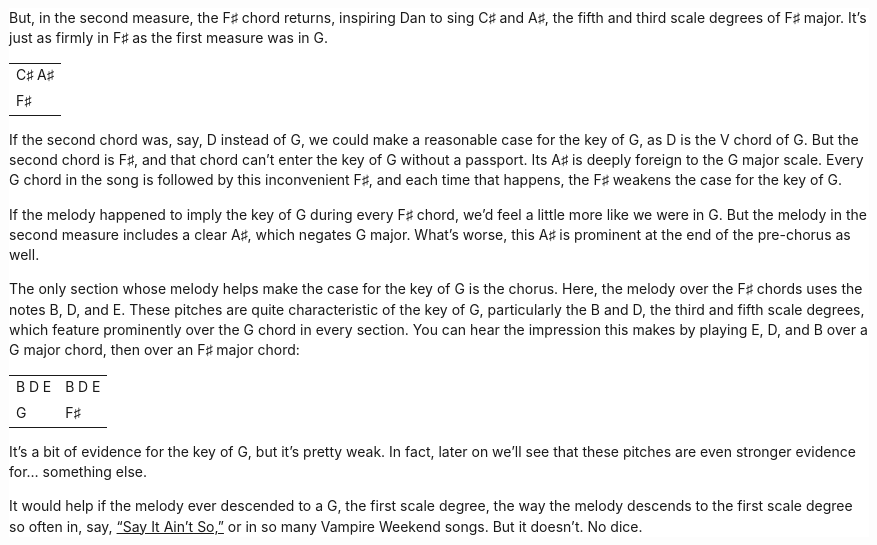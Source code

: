 But, in the second measure, the F<span class="sharp">♯</span> chord returns, inspiring Dan to sing C<span class="sharp">♯</span> and A<span class="sharp">♯</span>, the fifth and third scale degrees of F<span class="sharp">♯</span> major. It’s just as firmly in F<span class="sharp">♯</span> as the first measure was in G.

<div class="musicExample twoElements">
  <table class="measures">
    <tr>
      <td>C<span class="sharp">♯</span> A<span class="sharp">♯</span></td>
    </tr>
    <tr>
      <td>F<span class="sharp">♯</span></td>
    </tr>
  </table>
  <audio src="/music/imagine-bruno/c-sharp-and-a-sharp-over-f-sharp.mp3" controls="controls"></audio>
</div>

If the second chord was, say, D instead of G, we could make a reasonable case for the key of G, as D is the V chord of G. But the second chord is F<span class="sharp">♯</span>, and that chord can’t enter the key of G without a passport. Its A<span class="sharp">♯</span> is deeply foreign to the G major scale. Every G chord in the song is followed by this inconvenient F<span class="sharp">♯</span>, and each time that happens, the F<span class="sharp">♯</span> weakens the case for the key of G.

If the melody happened to imply the key of G during every F<span class="sharp">♯</span> chord, we’d feel a little more like we were in G. But the melody in the second measure includes a clear A<span class="sharp">♯</span>, which negates G major. What’s worse, this A<span class="sharp">♯</span> is prominent at the end of the pre-chorus as well.

The only section whose melody helps make the case for the key of G is the chorus. Here, the melody over the F<span class="sharp">♯</span> chords uses the notes B, D, and E. These pitches are quite characteristic of the key of G, particularly the B and D, the third and fifth scale degrees, which feature prominently over the G chord in every section. You can hear the impression this makes by playing E, D, and B over a G major chord, then over an F<span class="sharp">♯</span> major chord:

<div class="musicExample twoElements">
  <table class="measures">
    <tr>
      <td class="big-border">B D E</td>
      <td>B D E</td>
    </tr>
    <tr>
      <td class="big-border">G</td>
      <td>F<span class="sharp">♯</span></td>
    </tr>
  </table>
  <audio src="/music/imagine-bruno/b-d-e.mp3" controls="controls"></audio>
</div>

It’s a bit of evidence for the key of G, but it’s pretty weak. In fact, later on we’ll see that these pitches are even stronger evidence for… something else.

It would help if the melody ever descended to a G, the first scale degree, the way the melody descends to the first scale degree so often in, say, [“Say It Ain’t So,”](https://benmorss.com/rock-theory/say-it-aint-so/) or in so many Vampire Weekend songs. But it doesn’t. No dice.

